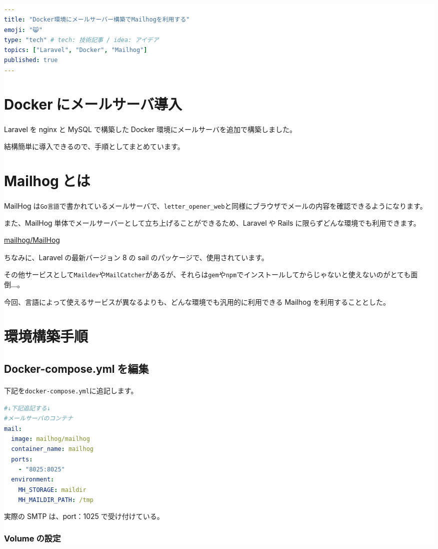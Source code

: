 ```yaml
---
title: "Docker環境にメールサーバー構築でMailhogを利用する"
emoji: "😸"
type: "tech" # tech: 技術記事 / idea: アイデア
topics: ["Laravel", "Docker", "Mailhog"]
published: true
---
```


# Docker にメールサーバ導入

Laravel を nginx と MySQL で構築した Docker 環境にメールサーバを追加で構築しました。

結構簡単に導入できるので、手順としてまとめています。

# Mailhog とは

MailHog は`Go言語`で書かれているメールサーバで、`letter_opener_web`と同様にブラウザでメールの内容を確認できるようになります。

また、MailHog 単体でメールサーバーとして立ち上げることができるため、Laravel や Rails に限らずどんな環境でも利用できます。

[mailhog/MailHog](https://github.com/mailhog/MailHog)

ちなみに、Laravel の最新バージョン 8 の sail のパッケージで、使用されています。

その他サービスとして`Maildev`や`MailCatcher`があるが、それらは`gem`や`npm`でインストールしてからじゃないと使えないのがとても面倒...。

今回、言語によって使えるサービスが異なるよりも、どんな環境でも汎用的に利用できる Mailhog を利用することとした。

# 環境構築手順

## Docker-compose.yml を編集

下記を`docker-compose.yml`に追記します。

```yaml
#↓下記追記する↓
#メールサーバのコンテナ
mail:
  image: mailhog/mailhog
  container_name: mailhog
  ports:
    - "8025:8025"
  environment:
    MH_STORAGE: maildir
    MH_MAILDIR_PATH: /tmp
```

実際の SMTP は、port：1025 で受け付けている。

### Volume の設定

